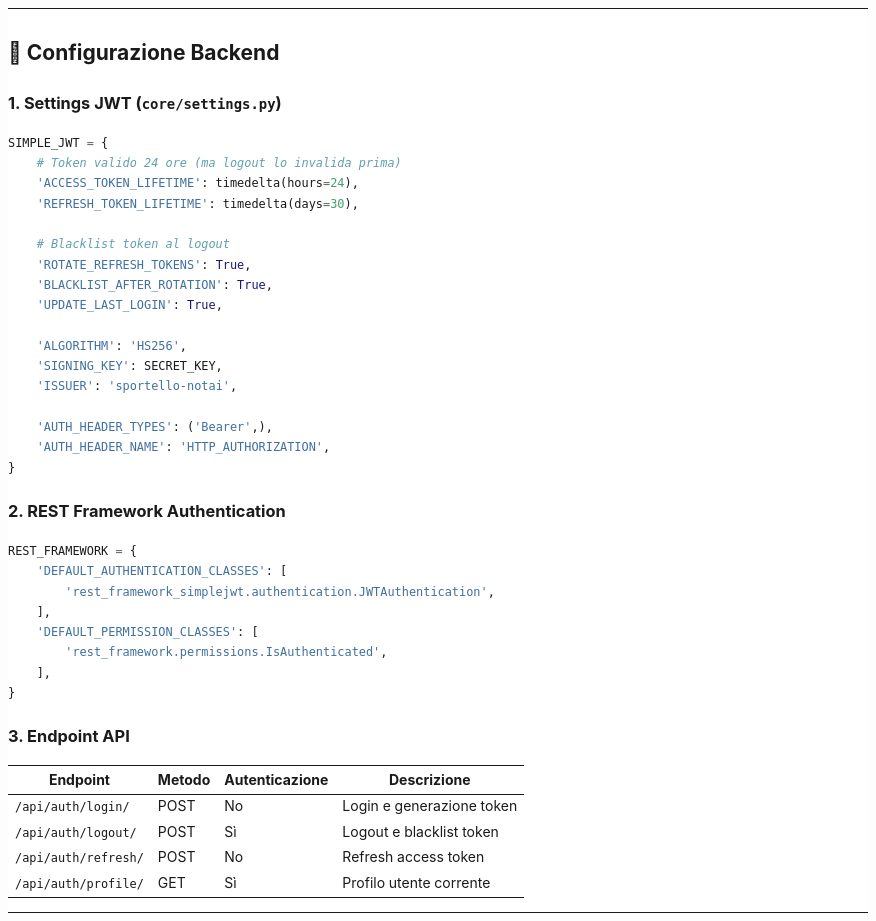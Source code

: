 
---

## 🔧 Configurazione Backend

### 1. Settings JWT (`core/settings.py`)

```python
SIMPLE_JWT = {
    # Token valido 24 ore (ma logout lo invalida prima)
    'ACCESS_TOKEN_LIFETIME': timedelta(hours=24),
    'REFRESH_TOKEN_LIFETIME': timedelta(days=30),
    
    # Blacklist token al logout
    'ROTATE_REFRESH_TOKENS': True,
    'BLACKLIST_AFTER_ROTATION': True,
    'UPDATE_LAST_LOGIN': True,
    
    'ALGORITHM': 'HS256',
    'SIGNING_KEY': SECRET_KEY,
    'ISSUER': 'sportello-notai',
    
    'AUTH_HEADER_TYPES': ('Bearer',),
    'AUTH_HEADER_NAME': 'HTTP_AUTHORIZATION',
}
```

### 2. REST Framework Authentication

```python
REST_FRAMEWORK = {
    'DEFAULT_AUTHENTICATION_CLASSES': [
        'rest_framework_simplejwt.authentication.JWTAuthentication',
    ],
    'DEFAULT_PERMISSION_CLASSES': [
        'rest_framework.permissions.IsAuthenticated',
    ],
}
```

### 3. Endpoint API

| Endpoint | Metodo | Autenticazione | Descrizione |
|----------|--------|----------------|-------------|
| `/api/auth/login/` | POST | No | Login e generazione token |
| `/api/auth/logout/` | POST | Sì | Logout e blacklist token |
| `/api/auth/refresh/` | POST | No | Refresh access token |
| `/api/auth/profile/` | GET | Sì | Profilo utente corrente |

---
